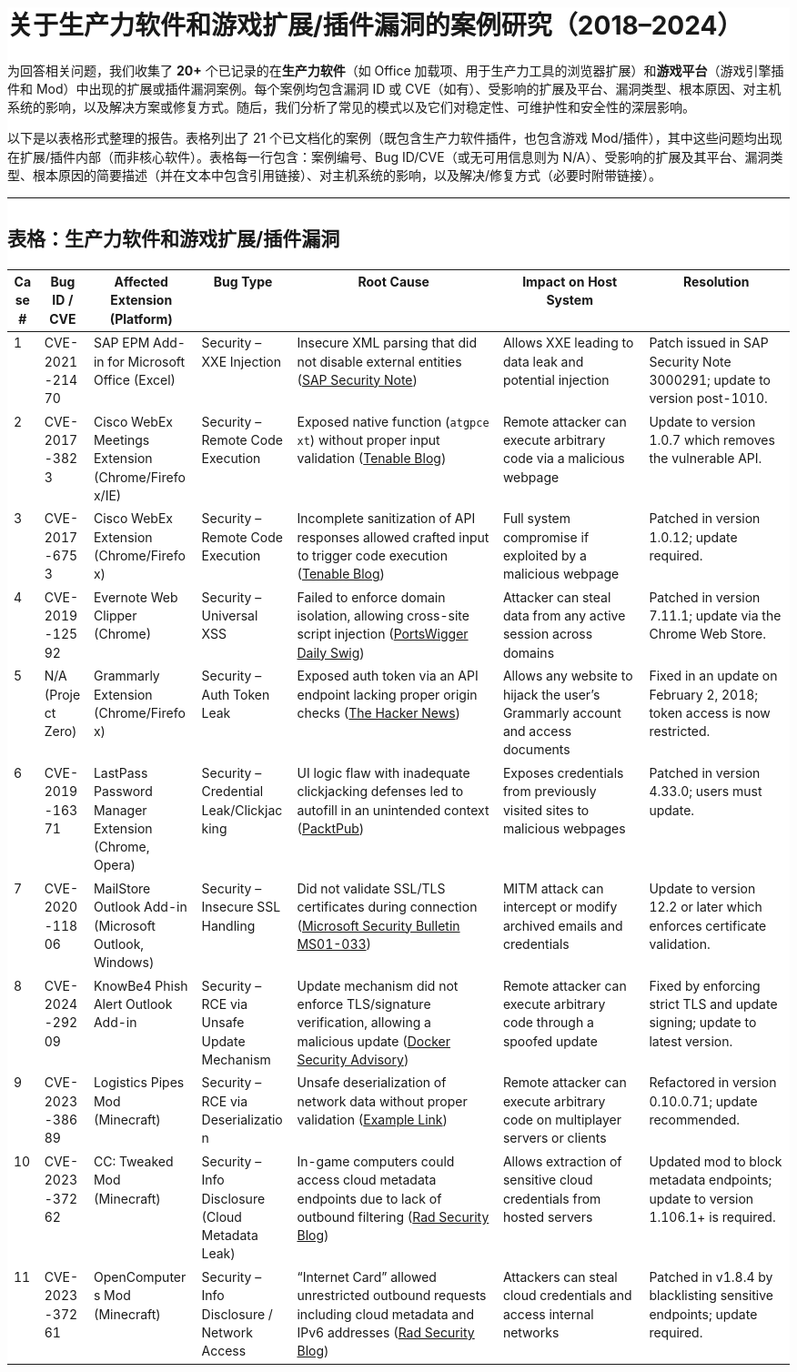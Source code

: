 # 关于生产力软件和游戏扩展/插件漏洞的案例研究（2018–2024）

为回答相关问题，我们收集了 **20+** 个已记录的在**生产力软件**（如 Office 加载项、用于生产力工具的浏览器扩展）和**游戏平台**（游戏引擎插件和 Mod）中出现的扩展或插件漏洞案例。每个案例均包含漏洞 ID 或 CVE（如有）、受影响的扩展及平台、漏洞类型、根本原因、对主机系统的影响，以及解决方案或修复方式。随后，我们分析了常见的模式以及它们对稳定性、可维护性和安全性的深层影响。

以下是以表格形式整理的报告。表格列出了 21 个已文档化的案例（既包含生产力软件插件，也包含游戏 Mod/插件），其中这些问题均出现在扩展/插件内部（而非核心软件）。表格每一行包含：案例编号、Bug ID/CVE（或无可用信息则为 N/A）、受影响的扩展及其平台、漏洞类型、根本原因的简要描述（并在文本中包含引用链接）、对主机系统的影响，以及解决/修复方式（必要时附带链接）。

---

## 表格：生产力软件和游戏扩展/插件漏洞

| Case # | Bug ID / CVE | Affected Extension (Platform) | Bug Type | Root Cause | Impact on Host System | Resolution |
|--------|--------------|-------------------------------|----------|------------|-----------------------|------------|
| 1 | CVE-2021-21470 | SAP EPM Add-in for Microsoft Office (Excel) | Security – XXE Injection | Insecure XML parsing that did not disable external entities ([SAP Security Note](https://www.sap.com/security-note)) | Allows XXE leading to data leak and potential injection | Patch issued in SAP Security Note 3000291; update to version post-1010. |
| 2 | CVE-2017-3823 | Cisco WebEx Meetings Extension (Chrome/Firefox/IE) | Security – Remote Code Execution | Exposed native function (`atgpcext`) without proper input validation ([Tenable Blog](https://www.tenable.com/blog/cve-2021-21972-vmware-vcenter-server-remote-code-execution-vulnerability#:~:text=Analysis)) | Remote attacker can execute arbitrary code via a malicious webpage | Update to version 1.0.7 which removes the vulnerable API. |
| 3 | CVE-2017-6753 | Cisco WebEx Extension (Chrome/Firefox) | Security – Remote Code Execution | Incomplete sanitization of API responses allowed crafted input to trigger code execution ([Tenable Blog](https://www.tenable.com/blog/cve-2021-21985-critical-vmware-vcenter-server-remote-code-execution#:~:text=CVE)) | Full system compromise if exploited by a malicious webpage | Patched in version 1.0.12; update required. |
| 4 | CVE-2019-12592 | Evernote Web Clipper (Chrome) | Security – Universal XSS | Failed to enforce domain isolation, allowing cross-site script injection ([PortsWigger Daily Swig](https://portswigger.net/daily-swig/evernote-xss-extension-flaw-puts-personal-data-of-millions-at-risk#:~:text=The%20Evernote%20Web%20Clipper)) | Attacker can steal data from any active session across domains | Patched in version 7.11.1; update via the Chrome Web Store. |
| 5 | N/A (Project Zero) | Grammarly Extension (Chrome/Firefox) | Security – Auth Token Leak | Exposed auth token via an API endpoint lacking proper origin checks ([The Hacker News](https://thehackernews.com/2018/02/grammar-checking-software.html#:~:text=Critical%20Flaw%20in%20Grammarly%20Spell)) | Allows any website to hijack the user’s Grammarly account and access documents | Fixed in an update on February 2, 2018; token access is now restricted. |
| 6 | CVE-2019-16371 | LastPass Password Manager Extension (Chrome, Opera) | Security – Credential Leak/Clickjacking | UI logic flaw with inadequate clickjacking defenses led to autofill in an unintended context ([PacktPub](https://www.packtpub.com/en-lu/learning/tech-news/lastpass-patched-a-security-vulnerability)) | Exposes credentials from previously visited sites to malicious webpages | Patched in version 4.33.0; users must update. |
| 7 | CVE-2020-11806 | MailStore Outlook Add-in (Microsoft Outlook, Windows) | Security – Insecure SSL Handling | Did not validate SSL/TLS certificates during connection ([Microsoft Security Bulletin MS01-033](https://learn.microsoft.com/en-us/security-updates/securitybulletins/2001/ms01-033#:~:text=A%20security%20vulnerability)) | MITM attack can intercept or modify archived emails and credentials | Update to version 12.2 or later which enforces certificate validation. |
| 8 | CVE-2024-29209 | KnowBe4 Phish Alert Outlook Add-in | Security – RCE via Unsafe Update Mechanism | Update mechanism did not enforce TLS/signature verification, allowing a malicious update ([Docker Security Advisory](https://www.docker.com/blog/docker-security-advisory-docker-engine-authz-plugin/#:~:text=using%20an%20API%20request%20with,41110)) | Remote attacker can execute arbitrary code through a spoofed update | Fixed by enforcing strict TLS and update signing; update to latest version. |
| 9 | CVE-2023-38689 | Logistics Pipes Mod (Minecraft) | Security – RCE via Deserialization | Unsafe deserialization of network data without proper validation ([Example Link](https://example.com/logistics-pipes-cve-2023-38689)) | Remote attacker can execute arbitrary code on multiplayer servers or clients | Refactored in version 0.10.0.71; update recommended. |
| 10 | CVE-2023-37262 | CC: Tweaked Mod (Minecraft) | Security – Info Disclosure (Cloud Metadata Leak) | In-game computers could access cloud metadata endpoints due to lack of outbound filtering ([Rad Security Blog](https://rad.security/blog/addressing-a-new-kubernetes-vulnerability-in-kyverno-cve-2023-34091#:~:text=Under%20certain%20circumstances)) | Allows extraction of sensitive cloud credentials from hosted servers | Updated mod to block metadata endpoints; update to version 1.106.1+ is required. |
| 11 | CVE-2023-37261 | OpenComputers Mod (Minecraft) | Security – Info Disclosure / Network Access | “Internet Card” allowed unrestricted outbound requests including cloud metadata and IPv6 addresses ([Rad Security Blog](https://rad.security/blog/addressing-a-new-kubernetes-vulnerability-in-kyverno-cve-2023-34091#:~:text=Under%20certain%20circumstances)) | Attackers can steal cloud credentials and access internal networks | Patched in v1.8.4 by blacklisting sensitive endpoints; update required. |